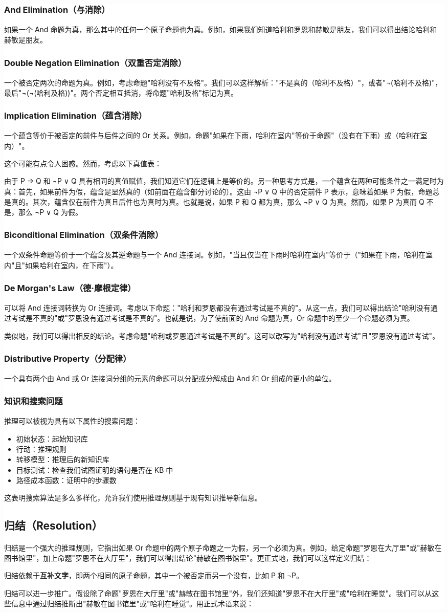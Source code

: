 ### And Elimination（与消除）

如果一个 And 命题为真，那么其中的任何一个原子命题也为真。例如，如果我们知道哈利和罗恩和赫敏是朋友，我们可以得出结论哈利和赫敏是朋友。

### Double Negation Elimination（双重否定消除）

一个被否定两次的命题为真。例如，考虑命题"哈利没有不及格"。我们可以这样解析："不是真的（哈利不及格）"，或者"¬(哈利不及格)"，最后"¬(¬(哈利及格))"。两个否定相互抵消，将命题"哈利及格"标记为真。

### Implication Elimination（蕴含消除）

一个蕴含等价于被否定的前件与后件之间的 Or 关系。例如，命题"如果在下雨，哈利在室内"等价于命题"（没有在下雨）或（哈利在室内）"。

这个可能有点令人困惑。然而，考虑以下真值表：

由于 P → Q 和 ¬P ∨ Q 具有相同的真值赋值，我们知道它们在逻辑上是等价的。另一种思考方式是，一个蕴含在两种可能条件之一满足时为真：首先，如果前件为假，蕴含是显然真的（如前面在蕴含部分讨论的）。这由 ¬P ∨ Q 中的否定前件 P 表示，意味着如果 P 为假，命题总是真的。其次，蕴含仅在前件为真且后件也为真时为真。也就是说，如果 P 和 Q 都为真，那么 ¬P ∨ Q 为真。然而，如果 P 为真而 Q 不是，那么 ¬P ∨ Q 为假。

### Biconditional Elimination（双条件消除）

一个双条件命题等价于一个蕴含及其逆命题与一个 And 连接词。例如，"当且仅当在下雨时哈利在室内"等价于（"如果在下雨，哈利在室内"且"如果哈利在室内，在下雨"）。

### De Morgan's Law（德·摩根定律）

可以将 And 连接词转换为 Or 连接词。考虑以下命题："哈利和罗恩都没有通过考试是不真的"。从这一点，我们可以得出结论"哈利没有通过考试是不真的"或"罗恩没有通过考试是不真的"。也就是说，为了使前面的 And 命题为真，Or 命题中的至少一个命题必须为真。

类似地，我们可以得出相反的结论。考虑命题"哈利或罗恩通过考试是不真的"。这可以改写为"哈利没有通过考试"且"罗恩没有通过考试"。

### Distributive Property（分配律）

一个具有两个由 And 或 Or 连接词分组的元素的命题可以分配或分解成由 And 和 Or 组成的更小的单位。

### 知识和搜索问题

推理可以被视为具有以下属性的搜索问题：

- 初始状态：起始知识库
- 行动：推理规则
- 转移模型：推理后的新知识库
- 目标测试：检查我们试图证明的语句是否在 KB 中
- 路径成本函数：证明中的步骤数

这表明搜索算法是多么多样化，允许我们使用推理规则基于现有知识推导新信息。

## 归结（Resolution）

归结是一个强大的推理规则，它指出如果 Or 命题中的两个原子命题之一为假，另一个必须为真。例如，给定命题"罗恩在大厅里"或"赫敏在图书馆里"，加上命题"罗恩不在大厅里"，我们可以得出结论"赫敏在图书馆里"。更正式地，我们可以这样定义归结：

归结依赖于**互补文字**，即两个相同的原子命题，其中一个被否定而另一个没有，比如 P 和 ¬P。

归结可以进一步推广。假设除了命题"罗恩在大厅里"或"赫敏在图书馆里"外，我们还知道"罗恩不在大厅里"或"哈利在睡觉"。我们可以从这些信息中通过归结推断出"赫敏在图书馆里"或"哈利在睡觉"。用正式术语来说：
